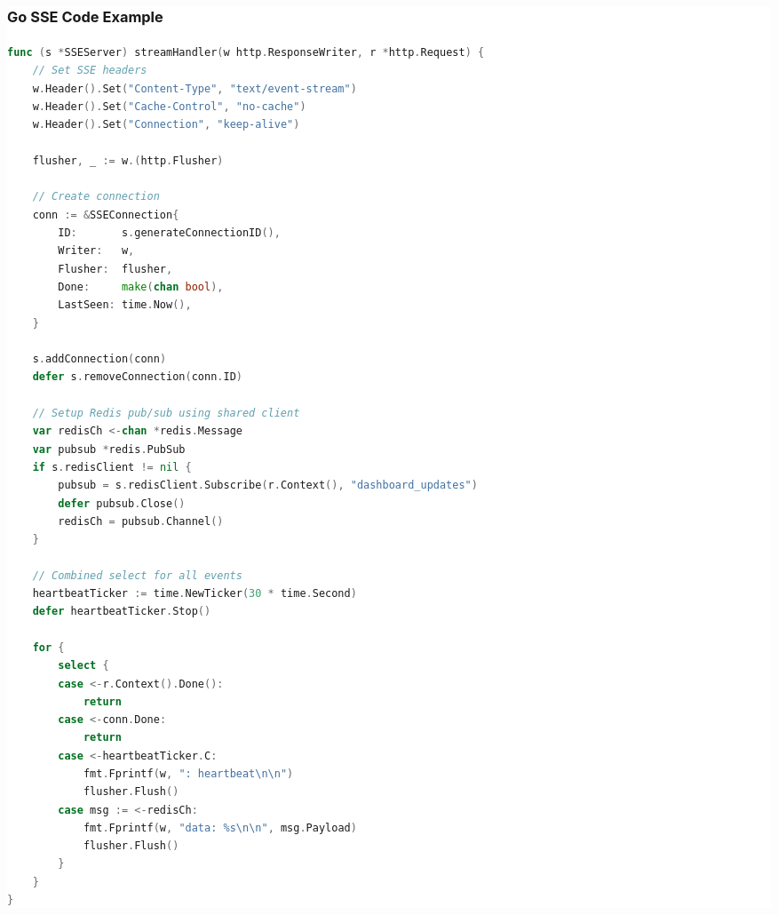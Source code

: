### Go SSE Code Example
```go
func (s *SSEServer) streamHandler(w http.ResponseWriter, r *http.Request) {
    // Set SSE headers
    w.Header().Set("Content-Type", "text/event-stream")
    w.Header().Set("Cache-Control", "no-cache")
    w.Header().Set("Connection", "keep-alive")
    
    flusher, _ := w.(http.Flusher)
    
    // Create connection
    conn := &SSEConnection{
        ID:       s.generateConnectionID(),
        Writer:   w,
        Flusher:  flusher,
        Done:     make(chan bool),
        LastSeen: time.Now(),
    }
    
    s.addConnection(conn)
    defer s.removeConnection(conn.ID)
    
    // Setup Redis pub/sub using shared client
    var redisCh <-chan *redis.Message
    var pubsub *redis.PubSub
    if s.redisClient != nil {
        pubsub = s.redisClient.Subscribe(r.Context(), "dashboard_updates")
        defer pubsub.Close()
        redisCh = pubsub.Channel()
    }
    
    // Combined select for all events
    heartbeatTicker := time.NewTicker(30 * time.Second)
    defer heartbeatTicker.Stop()
    
    for {
        select {
        case <-r.Context().Done():
            return
        case <-conn.Done:
            return
        case <-heartbeatTicker.C:
            fmt.Fprintf(w, ": heartbeat\n\n")
            flusher.Flush()
        case msg := <-redisCh:
            fmt.Fprintf(w, "data: %s\n\n", msg.Payload)
            flusher.Flush()
        }
    }
}
```
